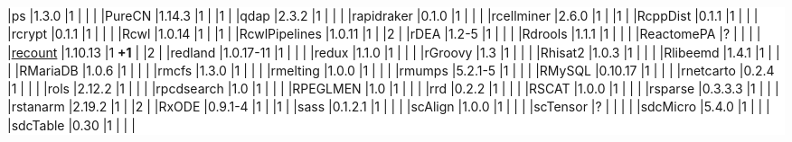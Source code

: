 |ps                                                     |1.3.0     |1           |        |     |
|PureCN                                                 |1.14.3    |1           |        |1    |
|qdap                                                   |2.3.2     |1           |        |     |
|rapidraker                                             |0.1.0     |1           |        |     |
|rcellminer                                             |2.6.0     |1           |        |1    |
|RcppDist                                               |0.1.1     |1           |        |     |
|rcrypt                                                 |0.1.1     |1           |        |     |
|Rcwl                                                   |1.0.14    |1           |        |1    |
|RcwlPipelines                                          |1.0.11    |1           |        |2    |
|rDEA                                                   |1.2-5     |1           |        |     |
|Rdrools                                                |1.1.1     |1           |        |     |
|ReactomePA                                             |?         |            |        |     |
|[recount](failures.md#recount)                         |1.10.13   |1 __+1__    |        |2    |
|redland                                                |1.0.17-11 |1           |        |     |
|redux                                                  |1.1.0     |1           |        |     |
|rGroovy                                                |1.3       |1           |        |     |
|Rhisat2                                                |1.0.3     |1           |        |     |
|Rlibeemd                                               |1.4.1     |1           |        |     |
|RMariaDB                                               |1.0.6     |1           |        |     |
|rmcfs                                                  |1.3.0     |1           |        |     |
|rmelting                                               |1.0.0     |1           |        |     |
|rmumps                                                 |5.2.1-5   |1           |        |     |
|RMySQL                                                 |0.10.17   |1           |        |     |
|rnetcarto                                              |0.2.4     |1           |        |     |
|rols                                                   |2.12.2    |1           |        |     |
|rpcdsearch                                             |1.0       |1           |        |     |
|RPEGLMEN                                               |1.0       |1           |        |     |
|rrd                                                    |0.2.2     |1           |        |     |
|RSCAT                                                  |1.0.0     |1           |        |     |
|rsparse                                                |0.3.3.3   |1           |        |     |
|rstanarm                                               |2.19.2    |1           |        |2    |
|RxODE                                                  |0.9.1-4   |1           |        |1    |
|sass                                                   |0.1.2.1   |1           |        |     |
|scAlign                                                |1.0.0     |1           |        |     |
|scTensor                                               |?         |            |        |     |
|sdcMicro                                               |5.4.0     |1           |        |     |
|sdcTable                                               |0.30      |1           |        |     |